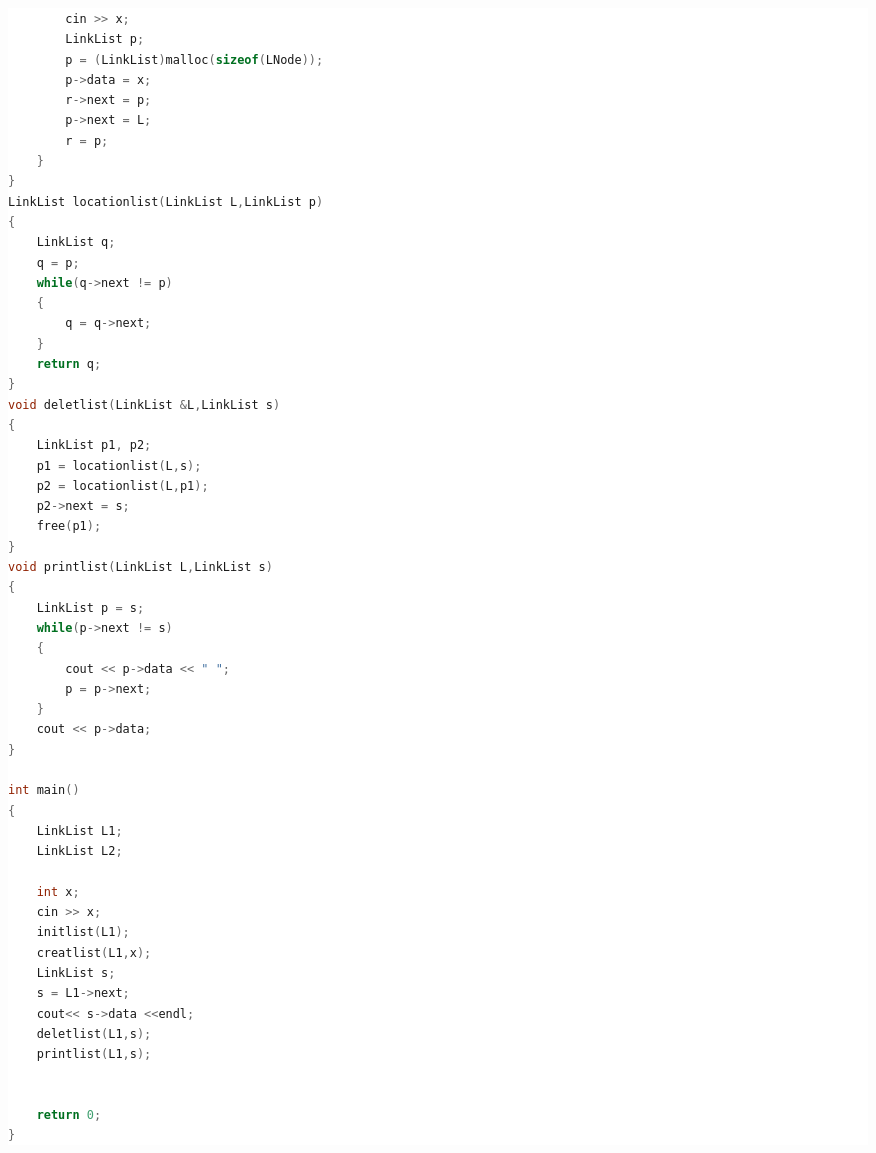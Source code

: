 ```c++
		cin >> x;
		LinkList p;
		p = (LinkList)malloc(sizeof(LNode));
		p->data = x;
		r->next = p;
		p->next = L;
		r = p;	
	}
}
LinkList locationlist(LinkList L,LinkList p)
{
	LinkList q;
	q = p;
	while(q->next != p)
	{
		q = q->next;
	}
	return q;
}
void deletlist(LinkList &L,LinkList s)
{
	LinkList p1, p2;
	p1 = locationlist(L,s);
	p2 = locationlist(L,p1);
	p2->next = s;
	free(p1);
}
void printlist(LinkList L,LinkList s)
{
	LinkList p = s;
	while(p->next != s)
	{
		cout << p->data << " ";
		p = p->next;
	}
	cout << p->data;
}

int main()
{
	LinkList L1;
	LinkList L2;
	
	int x;
	cin >> x;
	initlist(L1);
	creatlist(L1,x);
	LinkList s;
	s = L1->next;
	cout<< s->data <<endl;
	deletlist(L1,s);
	printlist(L1,s);
	
	
 	return 0;
}
```
